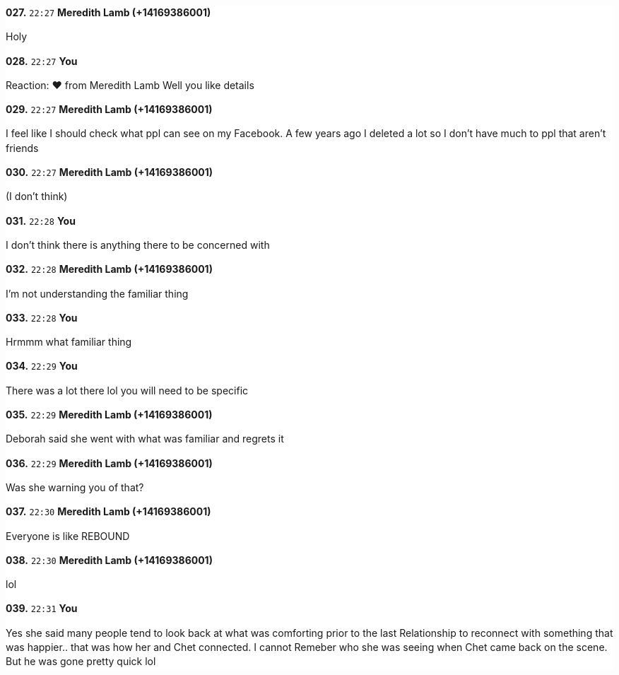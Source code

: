 **027.** `22:27` **Meredith Lamb (+14169386001)**

Holy


**028.** `22:27` **You**

Reaction: ❤️ from Meredith Lamb
Well you like details


**029.** `22:27` **Meredith Lamb (+14169386001)**

I feel like I should check what ppl can see on my Facebook\. A few years ago I deleted a lot so I don’t have much to ppl that aren’t friends


**030.** `22:27` **Meredith Lamb (+14169386001)**

\(I don’t think\)


**031.** `22:28` **You**

I don’t think there is anything there to be concerned with


**032.** `22:28` **Meredith Lamb (+14169386001)**

I’m not understanding the familiar thing


**033.** `22:28` **You**

Hrmmm what familiar thing


**034.** `22:29` **You**

There was a lot there lol you will need to be specific


**035.** `22:29` **Meredith Lamb (+14169386001)**

Deborah said she went with what was familiar and regrets it


**036.** `22:29` **Meredith Lamb (+14169386001)**

Was she warning you of that?


**037.** `22:30` **Meredith Lamb (+14169386001)**

Everyone is like REBOUND


**038.** `22:30` **Meredith Lamb (+14169386001)**

lol


**039.** `22:31` **You**

Yes she said many people tend to look back at what was comforting prior to the last
Relationship to reconnect with something that was happier\.\. that was how her and Chet connected\.  I cannot Remeber who she was seeing when Chet came back on the scene\.  But he was gone pretty quick lol
